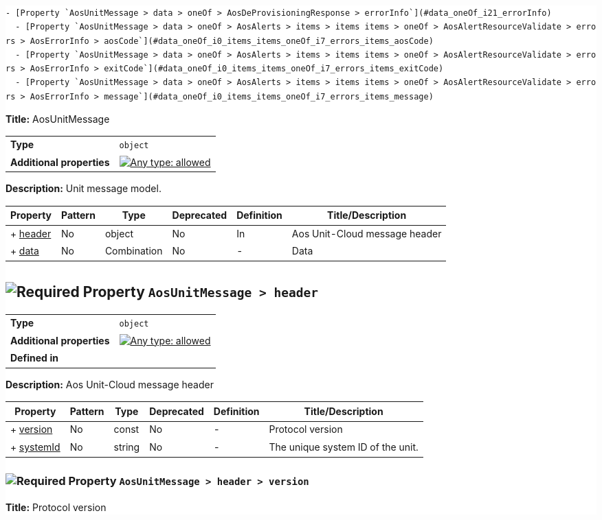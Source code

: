     - [Property `AosUnitMessage > data > oneOf > AosDeProvisioningResponse > errorInfo`](#data_oneOf_i21_errorInfo)
      - [Property `AosUnitMessage > data > oneOf > AosAlerts > items > items items > oneOf > AosAlertResourceValidate > errors > AosErrorInfo > aosCode`](#data_oneOf_i0_items_items_oneOf_i7_errors_items_aosCode)
      - [Property `AosUnitMessage > data > oneOf > AosAlerts > items > items items > oneOf > AosAlertResourceValidate > errors > AosErrorInfo > exitCode`](#data_oneOf_i0_items_items_oneOf_i7_errors_items_exitCode)
      - [Property `AosUnitMessage > data > oneOf > AosAlerts > items > items items > oneOf > AosAlertResourceValidate > errors > AosErrorInfo > message`](#data_oneOf_i0_items_items_oneOf_i7_errors_items_message)

**Title:** AosUnitMessage

|                           |                                                                                                                                   |
| ------------------------- | --------------------------------------------------------------------------------------------------------------------------------- |
| **Type**                  | `object`                                                                                                                          |
| **Additional properties** | [![Any type: allowed](https://img.shields.io/badge/Any%20type-allowed-green)](# "Additional Properties of any type are allowed.") |

**Description:** Unit message model.

| Property             | Pattern | Type        | Deprecated | Definition | Title/Description             |
| -------------------- | ------- | ----------- | ---------- | ---------- | ----------------------------- |
| + [header](#header ) | No      | object      | No         | In         | Aos Unit-Cloud message header |
| + [data](#data )     | No      | Combination | No         | -          | Data                          |

## <a name="header"></a>![Required](https://img.shields.io/badge/Required-blue) Property `AosUnitMessage > header`

|                           |                                                                                                                                   |
| ------------------------- | --------------------------------------------------------------------------------------------------------------------------------- |
| **Type**                  | `object`                                                                                                                          |
| **Additional properties** | [![Any type: allowed](https://img.shields.io/badge/Any%20type-allowed-green)](# "Additional Properties of any type are allowed.") |
| **Defined in**            |                                                                                                                                   |

**Description:** Aos Unit-Cloud message header

| Property                        | Pattern | Type   | Deprecated | Definition | Title/Description                 |
| ------------------------------- | ------- | ------ | ---------- | ---------- | --------------------------------- |
| + [version](#header_version )   | No      | const  | No         | -          | Protocol version                  |
| + [systemId](#header_systemId ) | No      | string | No         | -          | The unique system ID of the unit. |

### <a name="header_version"></a>![Required](https://img.shields.io/badge/Required-blue) Property `AosUnitMessage > header > version`

**Title:** Protocol version
